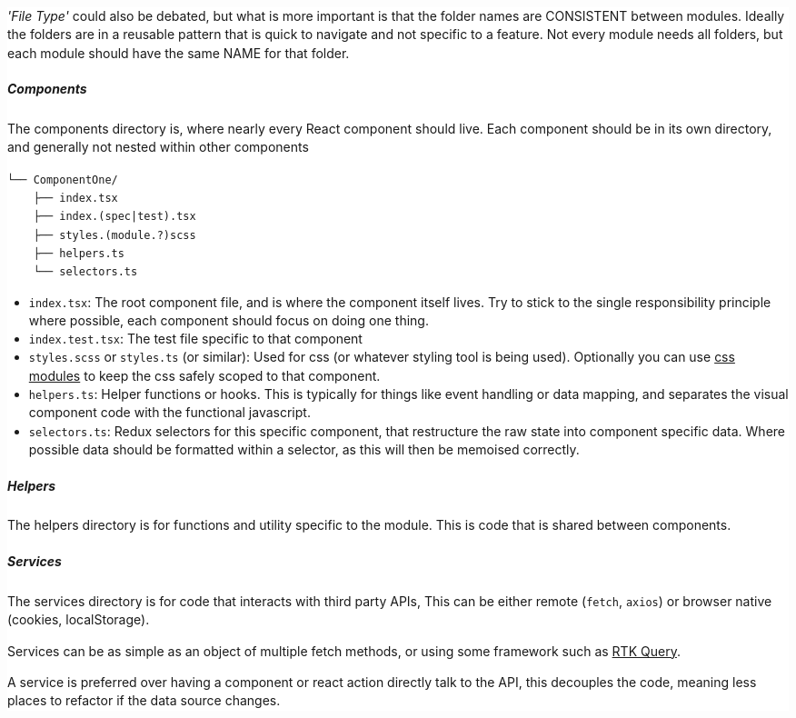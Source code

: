 _'File Type'_ could also be debated, but what is more important is that the folder names are CONSISTENT between modules.
Ideally the folders are in a reusable pattern that is quick to navigate and not specific to a feature. Not every module
needs all folders, but each module should have the same NAME for that folder.

##### Components

The components directory is, where nearly every React component should live. Each component should be in its own
directory, and generally not nested within other components

```
└── ComponentOne/
    ├── index.tsx
    ├── index.(spec|test).tsx
    ├── styles.(module.?)scss
    ├── helpers.ts
    └── selectors.ts
```

- `index.tsx`: The root component file, and is where the component itself lives. Try to stick to the single
  responsibility principle where possible, each component should focus on doing one thing.
- `index.test.tsx`: The test file specific to that component
- `styles.scss` or `styles.ts` (or similar): Used for css (or whatever styling tool is being used). Optionally you can
  use [css modules](https://vitejs.dev/guide/features.html#css-modules) to keep the css safely scoped to that component.
- `helpers.ts`: Helper functions or hooks. This is typically for things like event handling or data mapping, and
  separates the visual component code with the functional javascript.
- `selectors.ts`: Redux selectors for this specific component, that restructure the raw state into component specific
  data. Where possible data should be formatted within a selector, as this will then be memoised correctly.

##### Helpers

The helpers directory is for functions and utility specific to the module. This is code that is shared between
components.

##### Services

The services directory is for code that interacts with third party APIs, This can be either remote (`fetch`, `axios`) or
browser native (cookies, localStorage).

Services can be as simple as an object of multiple fetch methods, or using some framework such
as [RTK Query](https://redux-toolkit.js.org/rtk-query/overview).

A service is preferred over having a component or react action directly talk to the API, this decouples the code,
meaning less places to refactor if the data source changes.

